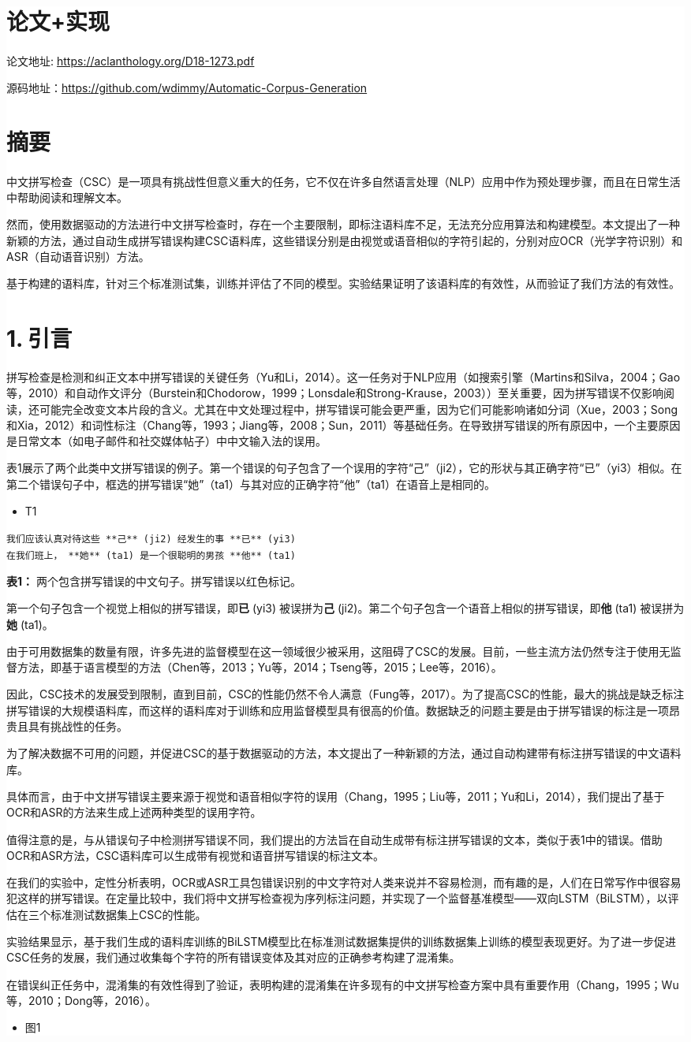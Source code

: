 # 论文+实现

论文地址: https://aclanthology.org/D18-1273.pdf

源码地址：https://github.com/wdimmy/Automatic-Corpus-Generation

# 摘要

中文拼写检查（CSC）是一项具有挑战性但意义重大的任务，它不仅在许多自然语言处理（NLP）应用中作为预处理步骤，而且在日常生活中帮助阅读和理解文本。

然而，使用数据驱动的方法进行中文拼写检查时，存在一个主要限制，即标注语料库不足，无法充分应用算法和构建模型。本文提出了一种新颖的方法，通过自动生成拼写错误构建CSC语料库，这些错误分别是由视觉或语音相似的字符引起的，分别对应OCR（光学字符识别）和ASR（自动语音识别）方法。

基于构建的语料库，针对三个标准测试集，训练并评估了不同的模型。实验结果证明了该语料库的有效性，从而验证了我们方法的有效性。

# 1. 引言

拼写检查是检测和纠正文本中拼写错误的关键任务（Yu和Li，2014）。这一任务对于NLP应用（如搜索引擎（Martins和Silva，2004；Gao等，2010）和自动作文评分（Burstein和Chodorow，1999；Lonsdale和Strong-Krause，2003））至关重要，因为拼写错误不仅影响阅读，还可能完全改变文本片段的含义。尤其在中文处理过程中，拼写错误可能会更严重，因为它们可能影响诸如分词（Xue，2003；Song和Xia，2012）和词性标注（Chang等，1993；Jiang等，2008；Sun，2011）等基础任务。在导致拼写错误的所有原因中，一个主要原因是日常文本（如电子邮件和社交媒体帖子）中中文输入法的误用。

表1展示了两个此类中文拼写错误的例子。第一个错误的句子包含了一个误用的字符“己”（ji2），它的形状与其正确字符“已”（yi3）相似。在第二个错误句子中，框选的拼写错误“她”（ta1）与其对应的正确字符“他”（ta1）在语音上是相同的。

- T1

```
我们应该认真对待这些 **己** (ji2) 经发生的事 **已** (yi3)  
在我们班上， **她** (ta1) 是一个很聪明的男孩 **他** (ta1)
```

**表1：** 两个包含拼写错误的中文句子。拼写错误以红色标记。

第一个句子包含一个视觉上相似的拼写错误，即**已** (yi3) 被误拼为**己** (ji2)。第二个句子包含一个语音上相似的拼写错误，即**他** (ta1) 被误拼为**她** (ta1)。

由于可用数据集的数量有限，许多先进的监督模型在这一领域很少被采用，这阻碍了CSC的发展。目前，一些主流方法仍然专注于使用无监督方法，即基于语言模型的方法（Chen等，2013；Yu等，2014；Tseng等，2015；Lee等，2016）。

因此，CSC技术的发展受到限制，直到目前，CSC的性能仍然不令人满意（Fung等，2017）。为了提高CSC的性能，最大的挑战是缺乏标注拼写错误的大规模语料库，而这样的语料库对于训练和应用监督模型具有很高的价值。数据缺乏的问题主要是由于拼写错误的标注是一项昂贵且具有挑战性的任务。

为了解决数据不可用的问题，并促进CSC的基于数据驱动的方法，本文提出了一种新颖的方法，通过自动构建带有标注拼写错误的中文语料库。

具体而言，由于中文拼写错误主要来源于视觉和语音相似字符的误用（Chang，1995；Liu等，2011；Yu和Li，2014），我们提出了基于OCR和ASR的方法来生成上述两种类型的误用字符。

值得注意的是，与从错误句子中检测拼写错误不同，我们提出的方法旨在自动生成带有标注拼写错误的文本，类似于表1中的错误。借助OCR和ASR方法，CSC语料库可以生成带有视觉和语音拼写错误的标注文本。

在我们的实验中，定性分析表明，OCR或ASR工具包错误识别的中文字符对人类来说并不容易检测，而有趣的是，人们在日常写作中很容易犯这样的拼写错误。在定量比较中，我们将中文拼写检查视为序列标注问题，并实现了一个监督基准模型——双向LSTM（BiLSTM），以评估在三个标准测试数据集上CSC的性能。

实验结果显示，基于我们生成的语料库训练的BiLSTM模型比在标准测试数据集提供的训练数据集上训练的模型表现更好。为了进一步促进CSC任务的发展，我们通过收集每个字符的所有错误变体及其对应的正确参考构建了混淆集。

在错误纠正任务中，混淆集的有效性得到了验证，表明构建的混淆集在许多现有的中文拼写检查方案中具有重要作用（Chang，1995；Wu等，2010；Dong等，2016）。

- 图1
